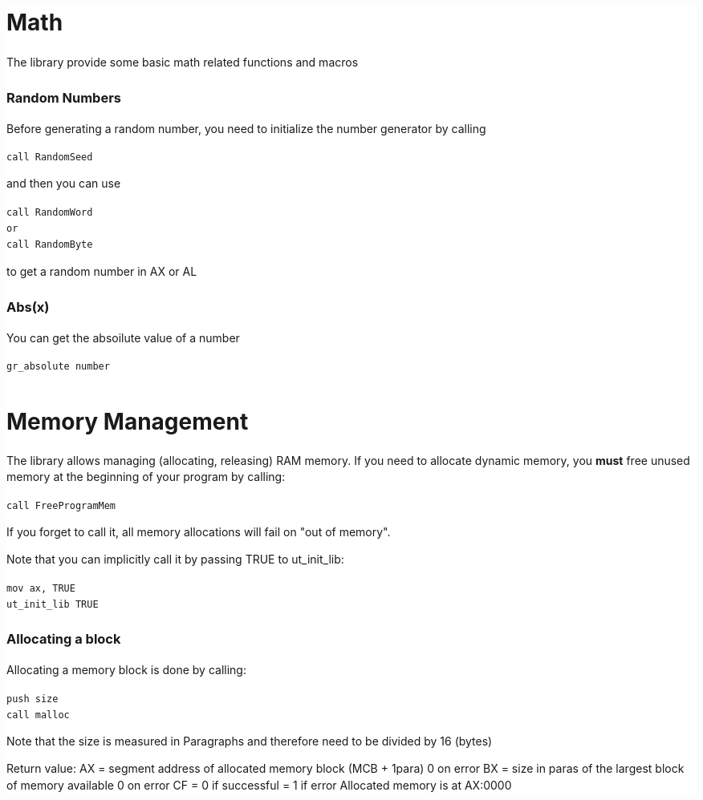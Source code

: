 # Math 
The library provide some basic math related functions and macros

### Random Numbers
Before generating a random number, you need to initialize the number generator by calling
```sh
call RandomSeed
```
and then you can use 
```sh
call RandomWord
or
call RandomByte    
```
to get a random number in AX or AL

### Abs(x)
You can get the absoilute value of a number 
```sh
gr_absolute number
```

# Memory Management
The library allows managing (allocating, releasing) RAM memory. If you need to allocate dynamic memory, you **must** free unused memory at the
beginning of your program by calling:
```sh
call FreeProgramMem
```
If you forget to call it, all memory allocations will fail on "out of memory".

Note that you can implicitly call it by passing TRUE to ut_init_lib:
```sh
mov ax, TRUE
ut_init_lib TRUE
```

### Allocating a block
Allocating a memory block is done by calling:
```sh
push size
call malloc
```
Note that the size is measured in Paragraphs and therefore need to be divided by 16 (bytes)

Return value: 
AX = segment address of allocated memory block (MCB + 1para)
     0 on error 
BX = size in paras of the largest block of memory available
     0 on error
CF = 0 if successful
   = 1 if error
Allocated memory is at AX:0000
